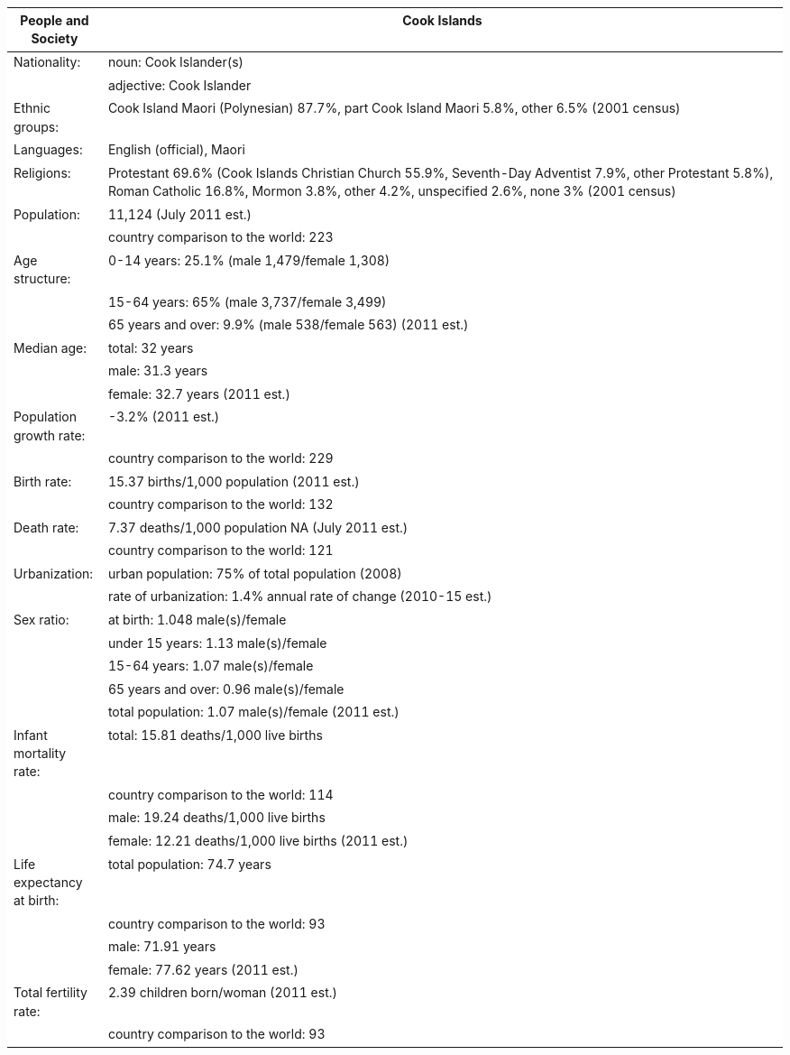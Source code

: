 
| People and Society | Cook Islands |
| --- | --- |
| Nationality: | noun: Cook Islander(s) |
| | adjective: Cook Islander |
| Ethnic groups: | Cook Island Maori (Polynesian) 87.7%, part Cook Island Maori 5.8%, other 6.5% (2001 census) |
| Languages: | English (official), Maori |
| Religions: | Protestant 69.6% (Cook Islands Christian Church 55.9%, Seventh-Day Adventist 7.9%, other Protestant 5.8%), Roman Catholic 16.8%, Mormon 3.8%, other 4.2%, unspecified 2.6%, none 3% (2001 census) |
| Population: | 11,124 (July 2011 est.) |
| | country comparison to the world: 223 |
| Age structure: | 0-14 years: 25.1% (male 1,479/female 1,308) |
| | 15-64 years: 65% (male 3,737/female 3,499) |
| | 65 years and over: 9.9% (male 538/female 563) (2011 est.) |
| Median age: | total: 32 years |
| | male: 31.3 years |
| | female: 32.7 years (2011 est.) |
| Population growth rate: | -3.2% (2011 est.) |
| | country comparison to the world: 229 |
| Birth rate: | 15.37 births/1,000 population (2011 est.) |
| | country comparison to the world: 132 |
| Death rate: | 7.37 deaths/1,000 population NA (July 2011 est.) |
| | country comparison to the world: 121 |
| Urbanization: | urban population: 75% of total population (2008) |
| | rate of urbanization: 1.4% annual rate of change (2010-15 est.) |
| Sex ratio: | at birth: 1.048 male(s)/female |
| | under 15 years: 1.13 male(s)/female |
| | 15-64 years: 1.07 male(s)/female |
| | 65 years and over: 0.96 male(s)/female |
| | total population: 1.07 male(s)/female (2011 est.) |
| Infant mortality rate: | total: 15.81 deaths/1,000 live births |
| | country comparison to the world: 114 |
| | male: 19.24 deaths/1,000 live births |
| | female: 12.21 deaths/1,000 live births (2011 est.) |
| Life expectancy at birth: | total population: 74.7 years |
| | country comparison to the world: 93 |
| | male: 71.91 years |
| | female: 77.62 years (2011 est.) |
| Total fertility rate: | 2.39 children born/woman (2011 est.) |
| | country comparison to the world: 93 |